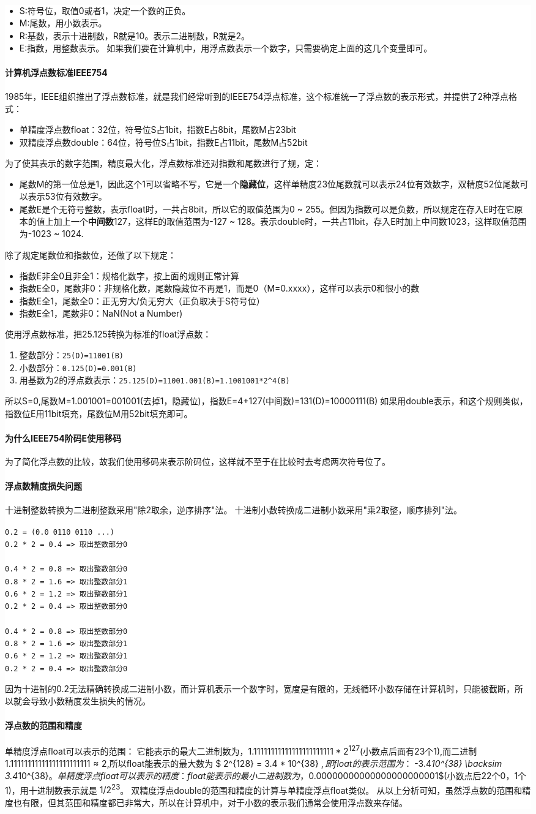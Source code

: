 - S:符号位，取值0或者1，决定一个数的正负。
- M:尾数，用小数表示。
- R:基数，表示十进制数，R就是10。表示二进制数，R就是2。
- E:指数，用整数表示。
如果我们要在计算机中，用浮点数表示一个数字，只需要确定上面的这几个变量即可。
#### 计算机浮点数标准IEEE754
1985年，IEEE组织推出了浮点数标准，就是我们经常听到的IEEE754浮点标准，这个标准统一了浮点数的表示形式，并提供了2种浮点格式：
- 单精度浮点数float：32位，符号位S占1bit，指数E占8bit，尾数M占23bit
- 双精度浮点数double：64位，符号位S占1bit，指数E占11bit，尾数M占52bit

为了使其表示的数字范围，精度最大化，浮点数标准还对指数和尾数进行了规，定：
- 尾数M的第一位总是1，因此这个1可以省略不写，它是一个**隐藏位**，这样单精度23位尾数就可以表示24位有效数字，双精度52位尾数可以表示53位有效数字。
- 尾数E是个无符号整数，表示float时，一共占8bit，所以它的取值范围为0 ~ 255。但因为指数可以是负数，所以规定在存入E时在它原本的值上加上一个**中间数**127，这样E的取值范围为-127 ~ 128。表示double时，一共占11bit，存入E时加上中间数1023，这样取值范围为-1023 ~ 1024.

除了规定尾数位和指数位，还做了以下规定：
- 指数E非全0且非全1：规格化数字，按上面的规则正常计算
- 指数E全0，尾数非0：非规格化数，尾数隐藏位不再是1，而是0（M=0.xxxx），这样可以表示0和很小的数
- 指数E全1，尾数全0：正无穷大/负无穷大（正负取决于S符号位）
- 指数E全1，尾数非0：NaN(Not a Number)
  

使用浮点数标准，把25.125转换为标准的float浮点数：
1. 整数部分：`25(D)=11001(B)`
2. 小数部分：`0.125(D)=0.001(B)`
3. 用基数为2的浮点数表示：`25.125(D)=11001.001(B)=1.1001001*2^4(B)`

所以S=0,尾数M=1.001001=001001(去掉1，隐藏位)，指数E=4+127(中间数)=131(D)=10000111(B)
如果用double表示，和这个规则类似，指数位E用11bit填充，尾数位M用52bit填充即可。

#### 为什么IEEE754阶码E使用移码
为了简化浮点数的比较，故我们使用移码来表示阶码位，这样就不至于在比较时去考虑两次符号位了。

####  浮点数精度损失问题
十进制整数转换为二进制整数采用"除2取余，逆序排序"法。
十进制小数转换成二进制小数采用"乘2取整，顺序排列"法。

```
0.2 = (0.0 0110 0110 ...)
0.2 * 2 = 0.4 => 取出整数部分0

0.4 * 2 = 0.8 => 取出整数部分0
0.8 * 2 = 1.6 => 取出整数部分1
0.6 * 2 = 1.2 => 取出整数部分1
0.2 * 2 = 0.4 => 取出整数部分0

0.4 * 2 = 0.8 => 取出整数部分0
0.8 * 2 = 1.6 => 取出整数部分1
0.6 * 2 = 1.2 => 取出整数部分1
0.2 * 2 = 0.4 => 取出整数部分0
```

因为十进制的0.2无法精确转换成二进制小数，而计算机表示一个数字时，宽度是有限的，无线循环小数存储在计算机时，只能被截断，所以就会导致小数精度发生损失的情况。

#### 浮点数的范围和精度
单精度浮点float可以表示的范围：
它能表示的最大二进制数为，$1.11111111111111111111111*2^{127}$(小数点后面有23个1),而二进制 $1.11111111111111111111111 \approx 2$,所以float能表示的最大数为 $ 2^{128} = 3.4 * 10^{38} $,即float的表示范围为：$ -3.4*10^{38} \backsim 3.4*10^{38}$。
单精度浮点float可以表示的精度：
float能表示的最小二进制数为，$0.00000000000000000000001$(小数点后22个0，1个1)，用十进制数表示就是 $1/2^{23}$。
双精度浮点double的范围和精度的计算与单精度浮点float类似。
从以上分析可知，虽然浮点数的范围和精度也有限，但其范围和精度都已非常大，所以在计算机中，对于小数的表示我们通常会使用浮点数来存储。